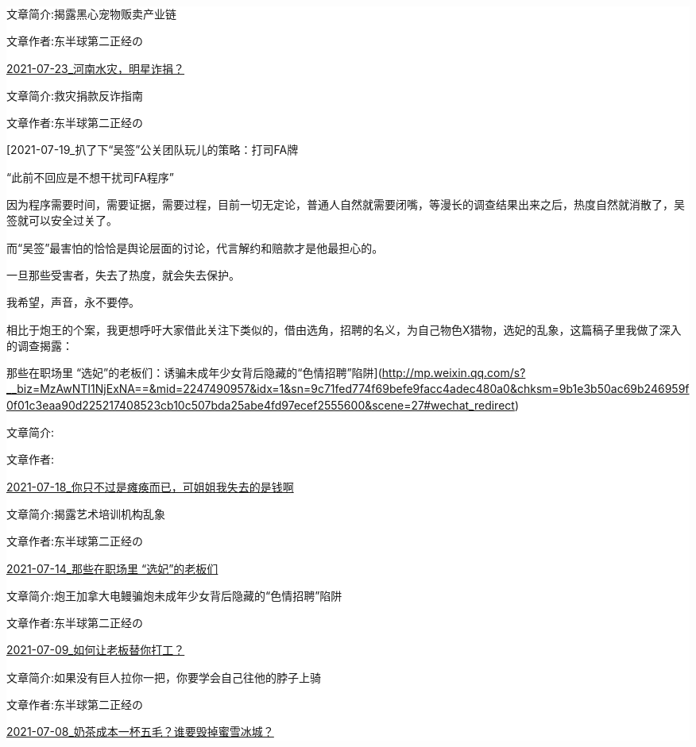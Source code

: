 文章简介:揭露黑心宠物贩卖产业链

文章作者:东半球第二正经の

[2021-07-23_河南水灾，明星诈捐？](http://mp.weixin.qq.com/s?__biz=MzAwNTI1NjExNA==&mid=2247491017&idx=1&sn=a9e528a70b8bbf9db086256a412ec67b&chksm=9b1e3b14ac69b20240eb1cda8b2fd22f4e93e3ac3cd551c2d83409b4ab905a4f7f6708ba5a5a&scene=27#wechat_redirect)

文章简介:救灾捐款反诈指南

文章作者:东半球第二正经の

[2021-07-19_扒了下“吴签”公关团队玩儿的策略：打司FA牌

“此前不回应是不想干扰司FA程序”

因为程序需要时间，需要证据，需要过程，目前一切无定论，普通人自然就需要闭嘴，等漫长的调查结果出来之后，热度自然就消散了，吴签就可以安全过关了。

而“吴签”最害怕的恰恰是舆论层面的讨论，代言解约和赔款才是他最担心的。

一旦那些受害者，失去了热度，就会失去保护。

我希望，声音，永不要停。

相比于炮王的个案，我更想呼吁大家借此关注下类似的，借由选角，招聘的名义，为自己物色X猎物，选妃的乱象，这篇稿子里我做了深入的调查揭露：

那些在职场里 “选妃”的老板们：诱骗未成年少女背后隐藏的“色情招聘”陷阱](http://mp.weixin.qq.com/s?__biz=MzAwNTI1NjExNA==&mid=2247490957&idx=1&sn=9c71fed774f69befe9facc4adec480a0&chksm=9b1e3b50ac69b246959f0f01c3eaa90d225217408523cb10c507bda25abe4fd97ecef2555600&scene=27#wechat_redirect)

文章简介:

文章作者:

[2021-07-18_你只不过是瘫痪而已，可姐姐我失去的是钱啊](http://mp.weixin.qq.com/s?__biz=MzAwNTI1NjExNA==&mid=2247490955&idx=1&sn=36ed683d3e84a1d8c2b5d8193a52c9f4&chksm=9b1e3b56ac69b240d023dae1ddc9ee9c33cbaa29260ea094b9e572f2b39c34e2b900cd9a01fa&scene=27#wechat_redirect)

文章简介:揭露艺术培训机构乱象

文章作者:东半球第二正经の

[2021-07-14_那些在职场里 “选妃”的老板们](http://mp.weixin.qq.com/s?__biz=MzAwNTI1NjExNA==&mid=2247490878&idx=1&sn=d47c6a75eac8e6534c98b2495e9d5fd0&chksm=9b1e3be3ac69b2f506f449129f3cb5d0133dff384b28d10c1c640bb235eea8420002deb81692&scene=27#wechat_redirect)

文章简介:炮王加拿大电鳗骗炮未成年少女背后隐藏的“色情招聘”陷阱

文章作者:东半球第二正经の

[2021-07-09_如何让老板替你打工？](http://mp.weixin.qq.com/s?__biz=MzAwNTI1NjExNA==&mid=2247490823&idx=1&sn=35c483db012d88992c2a6617569ac497&chksm=9b1e3bdaac69b2cce7a0411a92b7b7f8cf1ce75e338d85fd6c0959b5a4b68996107cb460d8db&scene=27#wechat_redirect)

文章简介:如果没有巨人拉你一把，你要学会自己往他的脖子上骑

文章作者:东半球第二正经の

[2021-07-08_奶茶成本一杯五毛？谁要毁掉蜜雪冰城？](http://mp.weixin.qq.com/s?__biz=MzAwNTI1NjExNA==&mid=2247490791&idx=1&sn=668d17a30087bb1306f43e9f3ef056eb&chksm=9b1e3a3aac69b32ccefd6469b1fe5709747ffc15e14045207762ba5a18470ac75c6cf2489e60&scene=27#wechat_redirect)
